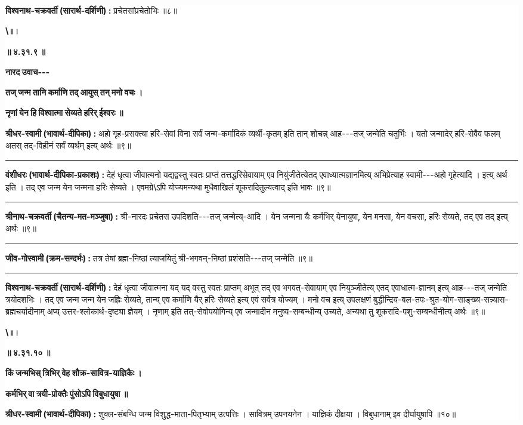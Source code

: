 **विश्वनाथ-चक्रवर्ती (सारार्थ-दर्शिणी) :** प्रचेतसांप्रचेतोभिः
॥८॥

**\॥।**

**॥ ४.३१.९ ॥**

**नारद उवाच---**

**तज् जन्म तानि कर्माणि तद् आयुस् तन् मनो वचः ।**

**नृणां येन हि विश्वात्मा सेव्यते हरिर् ईश्वरः ॥**

**श्रीधर-स्वामी (भावार्थ-दीपिका) :** अहो गृह-प्रसक्त्या हरि-सेवां
विना सर्वं जन्म-कर्मादिकं व्यर्थी-कृतम् इति तान् शोचन्न् आह---तज्
जन्मेति चतुर्भिः । यतो जन्मादेर् हरि-सेवैव फलम् अतस् तद्-विहीनं
सर्वं व्यर्थम् इत्य् अर्थः ॥९॥

---------------------------------------------------------------------------------------------------------------------

**वंशीधरः (भावार्थ-दीपिका-प्रकाशः) :** देहं धृत्वा जीवात्मनो
यद्यद्वस्तु स्वतः प्राप्तं तत्तद्धरिसेवायाम् एव नियुंजीतेत्येतद्
एवाध्यात्मज्ञानमित्य् अभिप्रेत्याह स्वामी---अहो गृहेत्यादि । इत्य् अर्थ इति
। तद् एव जन्म येन जन्मना हरिः सेव्यते । एवमग्रे\ऽपि
योज्यमन्यथा मुधैवाखिलं शूकरादितुल्यत्वाद् इति भावः ॥९॥

---------------------------------------------------------------------------------------------------------------------

**श्रीनाथ-चक्रवर्ती (चैतन्य-मत-मञ्जुषा) :** श्री-नारदः प्रचेतस
उपदिशति---तज् जन्मेत्य्-आदि । येन जन्मना यैः कर्मभिर् येनायुषा,
येन मनसा, येन वचसा, हरिः सेव्यते, तद् एव तद् इत्य् अर्थः
॥९॥

---------------------------------------------------------------------------------------------------------------------

**जीव-गोस्वामी (क्रम-सन्दर्भः) :** तत्र तेषां ब्रह्म-निष्ठां
त्याजयितुं श्री-भगवन्-निष्ठां प्रशंसति---तज् जन्मेति ॥९॥

---------------------------------------------------------------------------------------------------------------------

**विश्वनाथ-चक्रवर्ती (सारार्थ-दर्शिणी) :** देहं धृत्वा जीवात्मना
यद् यद् वस्तु स्वतः प्राप्तम् अभूत् तद् एव भगवत्-सेवायाम् एव
नियुञ्जीतेत्य् एतद् एवाधात्म-ज्ञानम् इत्य् आह---तज् जन्मेति त्रयोदशभिः ।
तद् एव जन्म जन्म येन जह्रिः सेव्यते, तान्य् एव कर्माणि यैर् हरिः
सेव्यते इत्य् एवं सर्वत्र योज्यम् । मनो वच इत्य् उपलक्षणं
बुद्धीन्द्रिय-बल-तपः-श्रुत-योग-साङ्ख्य-सन्न्यास-ब्रह्मचर्यादीनाम् अप्य्
उत्तर-श्लोकार्थ-दृष्ट्या ज्ञेयम् । नृणाम् इति तत्-सेवोपयोगिन्य् एव
जन्मादीन मनुष्य-सम्बन्धीन्य् उच्यते, अन्यथा तु
शूकरादि-पशु-सम्बन्धीनीत्य् अर्थः ॥९॥

**\॥।**

**॥ ४.३१.१० ॥**

**किं जन्मभिस् त्रिभिर् वेह शौक्र-सावित्र-याज्ञिकैः ।**

**कर्मभिर् वा त्रयी-प्रोक्तैः पुंसोऽपि विबुधायुषा ॥**

**श्रीधर-स्वामी (भावार्थ-दीपिका) :** शुक्ल-संबन्धि जन्म
विशुद्ध-माता-पितृभ्याम् उत्पत्तिः । सावित्रम् उपनयनेन । याज्ञिकं
दीक्षया । विबुधानाम् इव दीर्घायुषापि ॥१०॥
